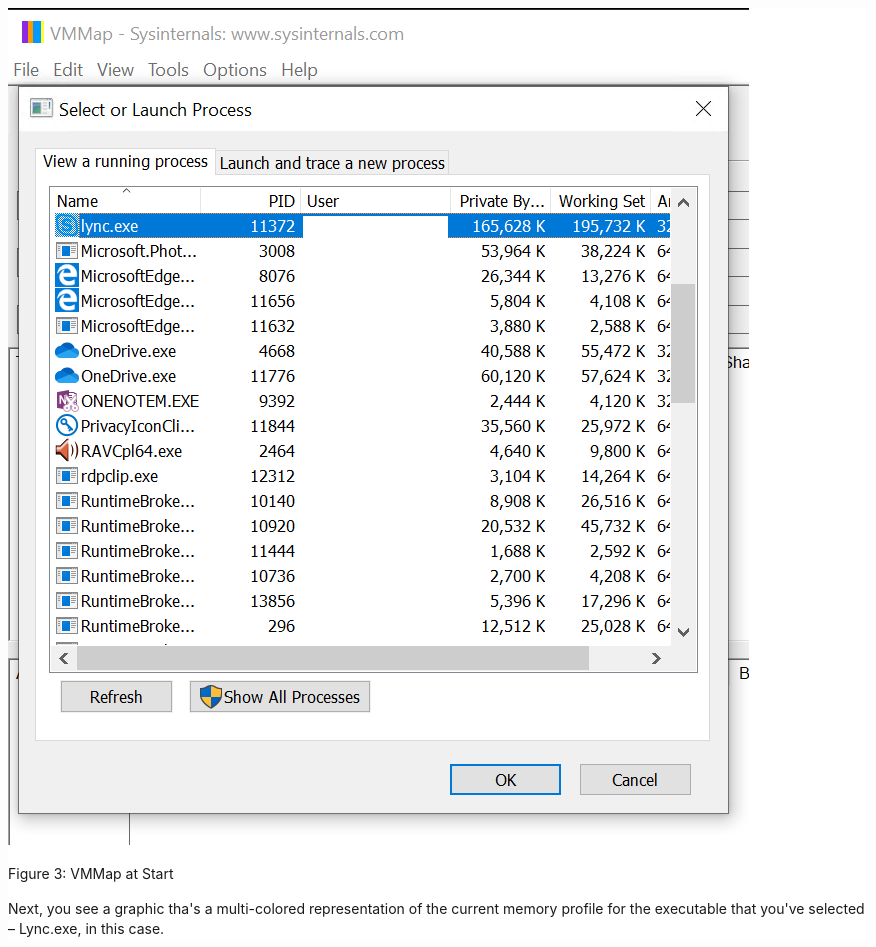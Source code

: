 ![Vmmap at start](./media/sfb-memory-mystery/start-vmmap.png)

Figure 3: VMMap at Start

Next, you see a graphic tha's a multi-colored representation of the current memory profile for the executable that you've selected – Lync.exe, in this case.
